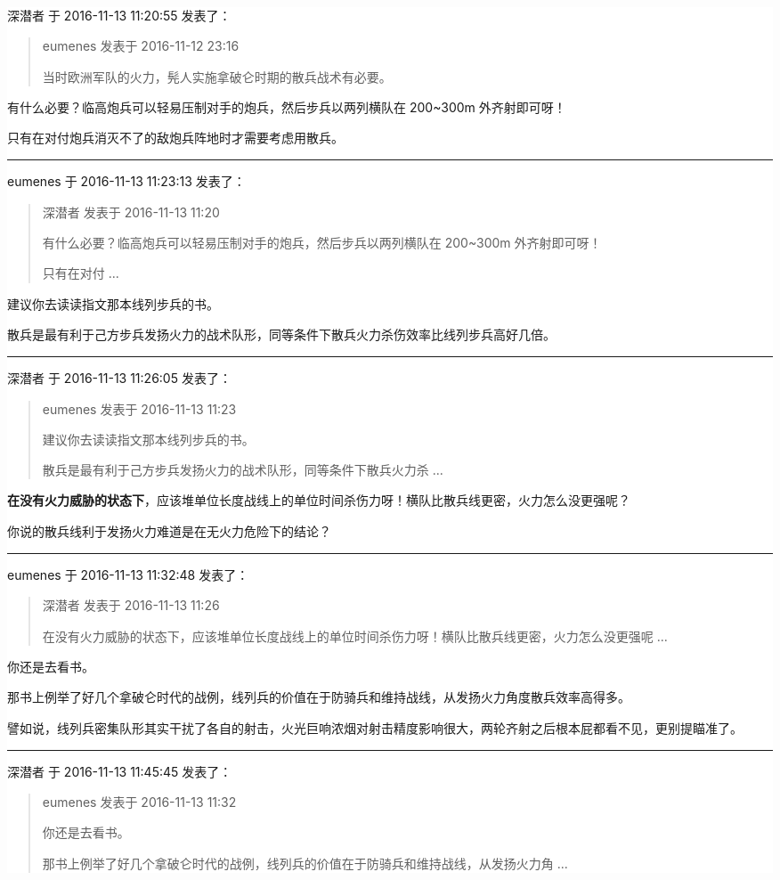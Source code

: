 深潜者 于 2016-11-13 11:20:55 发表了：

> eumenes 发表于 2016-11-12 23:16
>
> 当时欧洲军队的火力，髡人实施拿破仑时期的散兵战术有必要。

有什么必要？临高炮兵可以轻易压制对手的炮兵，然后步兵以两列横队在 200~300m 外齐射即可呀！

只有在对付炮兵消灭不了的敌炮兵阵地时才需要考虑用散兵。

---

eumenes 于 2016-11-13 11:23:13 发表了：

> 深潜者 发表于 2016-11-13 11:20
>
> 有什么必要？临高炮兵可以轻易压制对手的炮兵，然后步兵以两列横队在 200~300m 外齐射即可呀！
>
> 只有在对付 ...

建议你去读读指文那本线列步兵的书。

散兵是最有利于己方步兵发扬火力的战术队形，同等条件下散兵火力杀伤效率比线列步兵高好几倍。

---

深潜者 于 2016-11-13 11:26:05 发表了：

> eumenes 发表于 2016-11-13 11:23
>
> 建议你去读读指文那本线列步兵的书。
>
> 散兵是最有利于己方步兵发扬火力的战术队形，同等条件下散兵火力杀 ...

**在没有火力威胁的状态下**，应该堆单位长度战线上的单位时间杀伤力呀！横队比散兵线更密，火力怎么没更强呢？

你说的散兵线利于发扬火力难道是在无火力危险下的结论？

---

eumenes 于 2016-11-13 11:32:48 发表了：

> 深潜者 发表于 2016-11-13 11:26
>
> 在没有火力威胁的状态下，应该堆单位长度战线上的单位时间杀伤力呀！横队比散兵线更密，火力怎么没更强呢 ...

你还是去看书。

那书上例举了好几个拿破仑时代的战例，线列兵的价值在于防骑兵和维持战线，从发扬火力角度散兵效率高得多。

譬如说，线列兵密集队形其实干扰了各自的射击，火光巨响浓烟对射击精度影响很大，两轮齐射之后根本屁都看不见，更别提瞄准了。

---

深潜者 于 2016-11-13 11:45:45 发表了：

> eumenes 发表于 2016-11-13 11:32
>
> 你还是去看书。
>
> 那书上例举了好几个拿破仑时代的战例，线列兵的价值在于防骑兵和维持战线，从发扬火力角 ...
